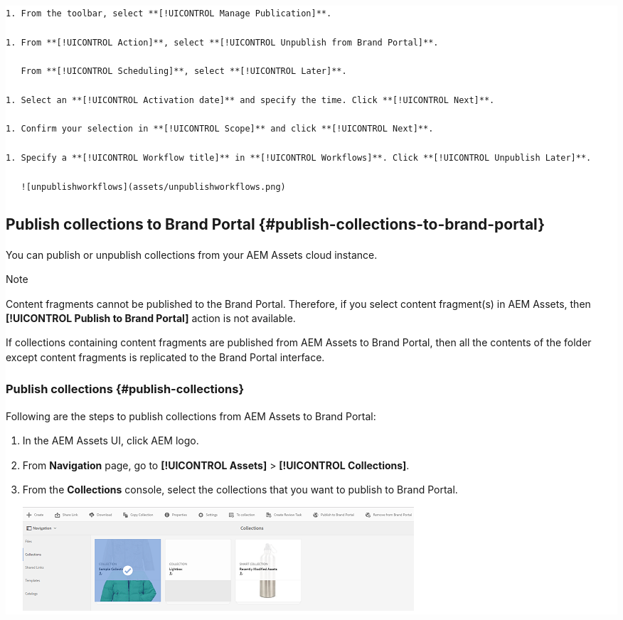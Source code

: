     1. From the toolbar, select **[!UICONTROL Manage Publication]**.
    
    1. From **[!UICONTROL Action]**, select **[!UICONTROL Unpublish from Brand Portal]**.
    
       From **[!UICONTROL Scheduling]**, select **[!UICONTROL Later]**.

    1. Select an **[!UICONTROL Activation date]** and specify the time. Click **[!UICONTROL Next]**.

    1. Confirm your selection in **[!UICONTROL Scope]** and click **[!UICONTROL Next]**.

    1. Specify a **[!UICONTROL Workflow title]** in **[!UICONTROL Workflows]**. Click **[!UICONTROL Unpublish Later]**.

       ![unpublishworkflows](assets/unpublishworkflows.png)

## Publish collections to Brand Portal {#publish-collections-to-brand-portal}

You can publish or unpublish collections from your AEM Assets cloud instance.

>[!NOTE]
>
>Content fragments cannot be published to the Brand Portal. Therefore, if you select content fragment(s) in AEM Assets, then **[!UICONTROL Publish to Brand Portal]** action is not available.
>
>If collections containing content fragments are published from AEM Assets to Brand Portal, then all the contents of the folder except content fragments is replicated to the Brand Portal interface.

### Publish collections {#publish-collections}

Following are the steps to publish collections from AEM Assets to Brand Portal:

1. In the AEM Assets UI, click AEM logo. 

1. From **Navigation** page, go to **[!UICONTROL Assets]** > **[!UICONTROL Collections]**.

1. From the **Collections** console, select the collections that you want to publish to Brand Portal.

   ![select_collection](assets/select_collection.png)
